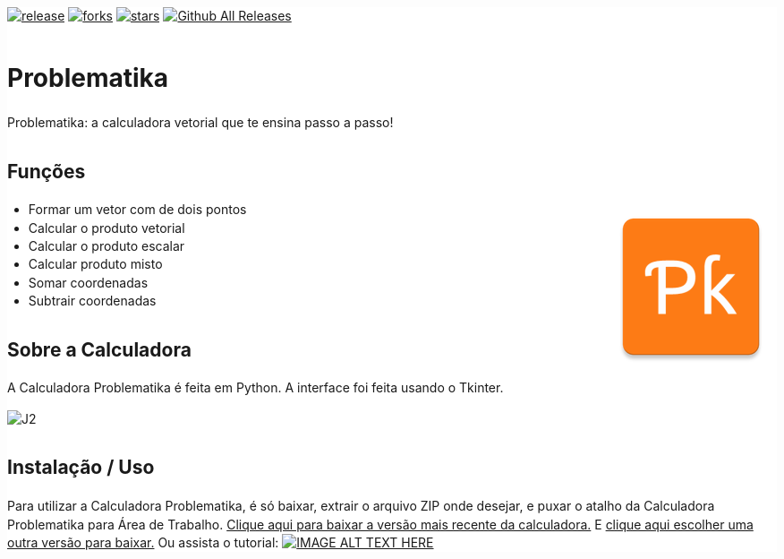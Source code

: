 

</p>

<a href="https://github.com/iCarlosCode/Problematika/releases"><img src="https://img.shields.io/github/v/release/iCarlosCode/Problematika" alt="release"/></a>
<a href="https://github.com/iCarlosCode/Problematika/network/members"><img src="https://img.shields.io/github/forks/iCarlosCode/Problematika" alt="forks"/></a>
<a href="https://github.com/iCarlosCode/Problematika/stargazers"><img src="https://img.shields.io/github/stars/iCarlosCode/Problematika" alt="stars"/></a>
[![Github All Releases](https://img.shields.io/github/downloads/iCarlosCode/Problematika/total.svg)]()
</p>

# Problematika
 Problematika: a calculadora vetorial que te ensina passo a passo!

## Funções
<img src="pks.png" align="right"></img>
- Formar um vetor com de dois pontos
- Calcular o produto vetorial
- Calcular o produto escalar
- Calcular produto misto
- Somar coordenadas
- Subtrair coordenadas

## Sobre a Calculadora
A Calculadora Problematika é feita em Python. A interface foi feita usando o Tkinter.

![J2](https://user-images.githubusercontent.com/69172891/123735118-02855d80-d875-11eb-9a9c-2cb9b0661af5.PNG)
## Instalação / Uso
Para utilizar a Calculadora Problematika, é só baixar, extrair o arquivo ZIP onde desejar, e puxar o atalho da Calculadora Problematika para Área de Trabalho. [Clique aqui para baixar a versão mais recente da calculadora.](https://github.com/iCarlosCode/Problematika/releases/download/1.0/problematika.zip)
E [clique aqui escolher uma outra versão para baixar.](https://github.com/iCarlosCode/Problematika/releases) Ou assista o tutorial:
[![IMAGE ALT TEXT HERE](https://img.youtube.com/vi/a2GDxnurZtE/0.jpg)](https://youtu.be/a2GDxnurZtE)
